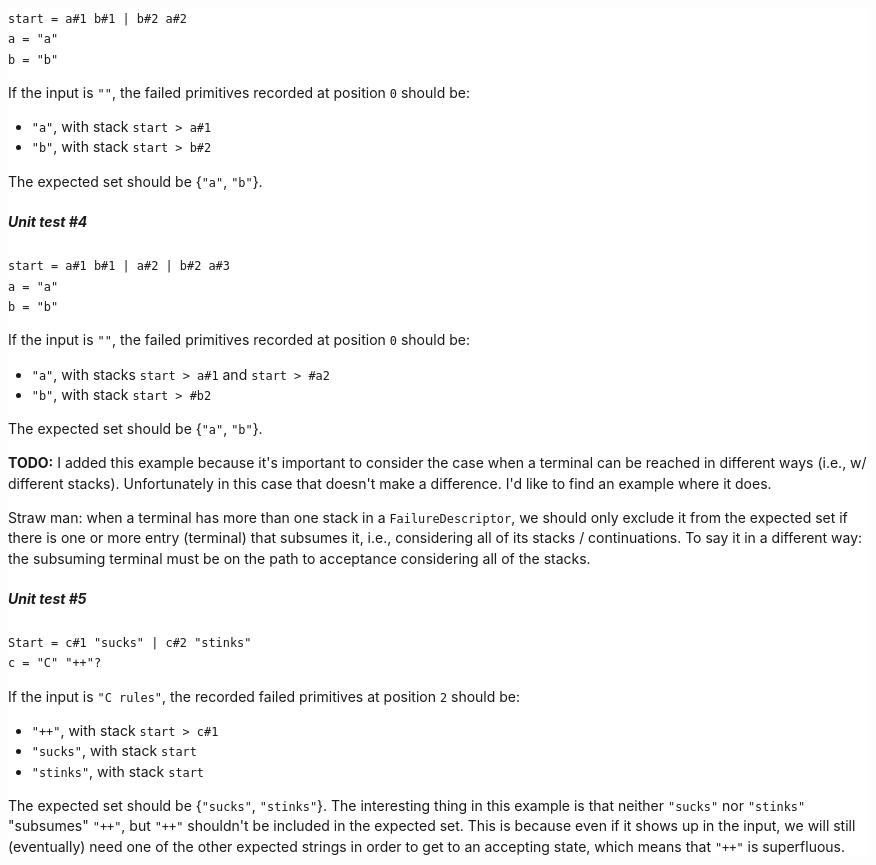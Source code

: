 ```
start = a#1 b#1 | b#2 a#2
a = "a"
b = "b"
```

If the input is `""`, the failed primitives recorded at position `0` should be:

- `"a"`, with stack `start > a#1`
- `"b"`, with stack `start > b#2`

The expected set should be {`"a"`, `"b"`}.

##### Unit test #4

```
start = a#1 b#1 | a#2 | b#2 a#3
a = "a"
b = "b"
```

If the input is `""`, the failed primitives recorded at position `0` should be:

- `"a"`, with stacks `start > a#1` and `start > #a2`
- `"b"`, with stack `start > #b2`

The expected set should be {`"a"`, `"b"`}.

**TODO:** I added this example because it's important to consider the case when a terminal can be reached in different ways (i.e., w/ different stacks). Unfortunately in this case that doesn't make a difference. I'd like to find an example where it does.

Straw man: when a terminal has more than one stack in a `FailureDescriptor`, we should only exclude it from the expected set if there is one or more entry (terminal) that subsumes it, i.e., considering all of its stacks / continuations. To say it in a different way: the subsuming terminal must be on the path to acceptance considering all of the stacks.

##### Unit test #5

```
Start = c#1 "sucks" | c#2 "stinks"
c = "C" "++"?
```

If the input is `"C rules"`, the recorded failed primitives at position `2` should be:

- `"++"`, with stack `start > c#1`
- `"sucks"`, with stack `start`
- `"stinks"`, with stack `start`

The expected set should be {`"sucks"`, `"stinks"`}.
The interesting thing in this example is that neither `"sucks"` nor `"stinks"` "subsumes" `"++"`, but `"++"` shouldn't be included in the expected set. This is because even if it shows up in the input, we will still (eventually) need one of the other expected strings in order to get to an accepting state, which means that `"++"` is superfluous.
